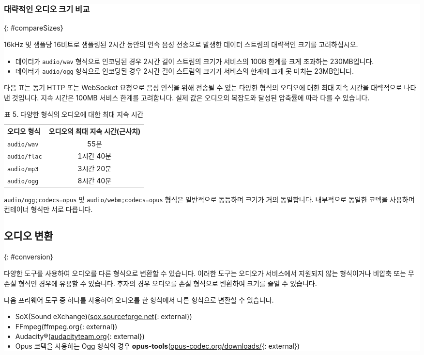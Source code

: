 ### 대략적인 오디오 크기 비교
{: #compareSizes}

16kHz 및 샘플당 16비트로 샘플링된 2시간 동안의 연속 음성 전송으로 발생한 데이터 스트림의 대략적인 크기를 고려하십시오.

-   데이터가 `audio/wav` 형식으로 인코딩된 경우 2시간 길이 스트림의 크기가 서비스의 100B 한계를 크게 초과하는 230MB입니다.
-   데이터가 `audio/ogg` 형식으로 인코딩된 경우 2시간 길이 스트림의 크기가 서비스의 한계에 크게 못 미치는 23MB입니다.

다음 표는 동기 HTTP 또는 WebSocket 요청으로 음성 인식을 위해 전송될 수 있는 다양한 형식의 오디오에 대한 최대 지속 시간을 대략적으로 나타낸 것입니다. 지속 시간은 100MB 서비스 한계를 고려합니다. 실제 값은 오디오의 복잡도와 달성된 압축률에 따라 다를 수 있습니다.

<table style="width:75%">
  <caption>표 5. 다양한 형식의 오디오에 대한 최대 지속 시간</caption>
  <tr>
    <th style="text-align:left; vertical-align:bottom; width 50%">
      오디오 형식
    </th>
    <th style="text-align:center; vertical-align:bottom; width 50%">
      오디오의 최대 지속 시간(근사치)
    </th>
  </tr>
  <tr>
    <td><code>audio/wav</code></td>
    <td style="text-align:center">55분</td>
  </tr>
  <tr>
    <td><code>audio/flac</code></td>
    <td style="text-align:center">1시간 40분</td>
  </tr>
  <tr>
    <td><code>audio/mp3</code></td>
    <td style="text-align:center">3시간 20분</td>
  </tr>
  <tr>
    <td><code>audio/ogg</code></td>
    <td style="text-align:center">8시간 40분</td>
  </tr>
</table>

`audio/ogg;codecs=opus` 및 `audio/webm;codecs=opus` 형식은 일반적으로 동등하며 크기가 거의 동일합니다. 내부적으로 동일한 코덱을 사용하며 컨테이너 형식만 서로 다릅니다.

## 오디오 변환
{: #conversion}

다양한 도구를 사용하여 오디오를 다른 형식으로 변환할 수 있습니다. 이러한 도구는 오디오가 서비스에서 지원되지 않는 형식이거나 비압축 또는 무손실 형식인 경우에 유용할 수 있습니다. 후자의 경우 오디오를 손실 형식으로 변환하여 크기를 줄일 수 있습니다.

다음 프리웨어 도구 중 하나를 사용하여 오디오를 한 형식에서 다른 형식으로 변환할 수 있습니다.

-   SoX(Sound eXchange)([sox.sourceforge.net](http://sox.sourceforge.net){: external})
-   FFmpeg([ffmpeg.org](https://www.ffmpeg.org){: external})
-   Audacity&reg;([audacityteam.org](http://www.audacityteam.org/){: external})
-   Opus 코덱을 사용하는 Ogg 형식의 경우 **opus-tools**([opus-codec.org/downloads/](http://opus-codec.org/downloads/){: external})
